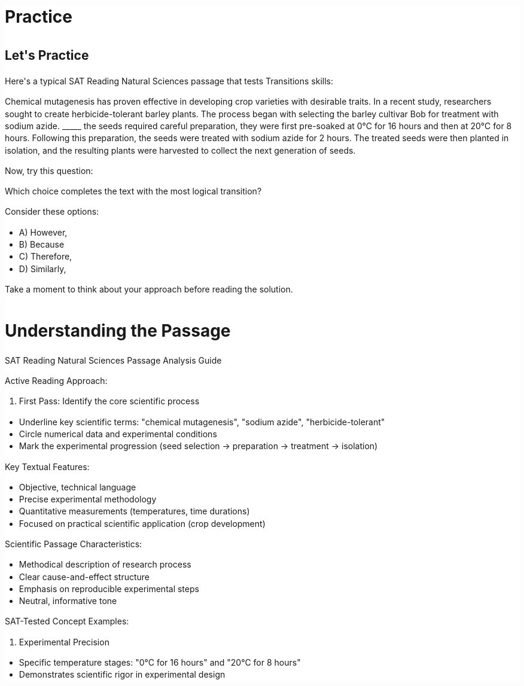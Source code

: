 # Practice

## Let's Practice

Here's a typical SAT Reading Natural Sciences passage that tests Transitions skills:

Chemical mutagenesis has proven effective in developing crop varieties with desirable traits. In a recent study, researchers sought to create herbicide-tolerant barley plants. The process began with selecting the barley cultivar Bob for treatment with sodium azide. _____ the seeds required careful preparation, they were first pre-soaked at 0°C for 16 hours and then at 20°C for 8 hours. Following this preparation, the seeds were treated with sodium azide for 2 hours. The treated seeds were then planted in isolation, and the resulting plants were harvested to collect the next generation of seeds.

Now, try this question:

Which choice completes the text with the most logical transition?

Consider these options:
- A) However,
- B) Because
- C) Therefore,
- D) Similarly,

Take a moment to think about your approach before reading the solution.

# Understanding the Passage

SAT Reading Natural Sciences Passage Analysis Guide

Active Reading Approach:
1. First Pass: Identify the core scientific process
  - Underline key scientific terms: "chemical mutagenesis", "sodium azide", "herbicide-tolerant"
  - Circle numerical data and experimental conditions
  - Mark the experimental progression (seed selection → preparation → treatment → isolation)

Key Textual Features:
- Objective, technical language
- Precise experimental methodology
- Quantitative measurements (temperatures, time durations)
- Focused on practical scientific application (crop development)

Scientific Passage Characteristics:
- Methodical description of research process
- Clear cause-and-effect structure
- Emphasis on reproducible experimental steps
- Neutral, informative tone

SAT-Tested Concept Examples:
1. Experimental Precision
  - Specific temperature stages: "0°C for 16 hours" and "20°C for 8 hours"
  - Demonstrates scientific rigor in experimental design
